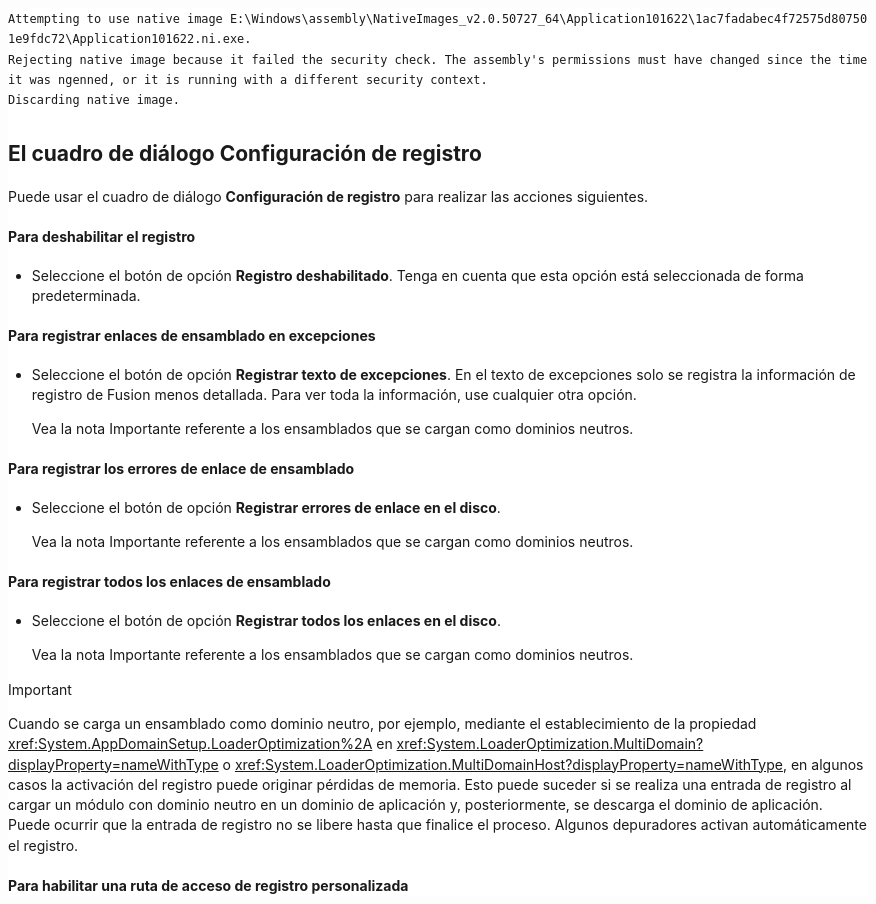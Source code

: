 ```  
Attempting to use native image E:\Windows\assembly\NativeImages_v2.0.50727_64\Application101622\1ac7fadabec4f72575d807501e9fdc72\Application101622.ni.exe.  
Rejecting native image because it failed the security check. The assembly's permissions must have changed since the time it was ngenned, or it is running with a different security context.  
Discarding native image.  
```  
  
## <a name="the-log-settings-dialog"></a>El cuadro de diálogo Configuración de registro  
 Puede usar el cuadro de diálogo **Configuración de registro** para realizar las acciones siguientes.  
  
#### <a name="to-disable-logging"></a>Para deshabilitar el registro  
  
-   Seleccione el botón de opción **Registro deshabilitado**.  Tenga en cuenta que esta opción está seleccionada de forma predeterminada.  
  
#### <a name="to-log-assembly-binds-in-exceptions"></a>Para registrar enlaces de ensamblado en excepciones  
  
-   Seleccione el botón de opción **Registrar texto de excepciones**. En el texto de excepciones solo se registra la información de registro de Fusion menos detallada. Para ver toda la información, use cualquier otra opción.  
  
     Vea la nota Importante referente a los ensamblados que se cargan como dominios neutros.  
  
#### <a name="to-log-assembly-bind-failures"></a>Para registrar los errores de enlace de ensamblado  
  
-   Seleccione el botón de opción **Registrar errores de enlace en el disco**.  
  
     Vea la nota Importante referente a los ensamblados que se cargan como dominios neutros.  
  
#### <a name="to-log-all-assembly-binds"></a>Para registrar todos los enlaces de ensamblado  
  
-   Seleccione el botón de opción **Registrar todos los enlaces en el disco**.  
  
     Vea la nota Importante referente a los ensamblados que se cargan como dominios neutros.  
  
> [!IMPORTANT]
>  Cuando se carga un ensamblado como dominio neutro, por ejemplo, mediante el establecimiento de la propiedad <xref:System.AppDomainSetup.LoaderOptimization%2A> en <xref:System.LoaderOptimization.MultiDomain?displayProperty=nameWithType> o <xref:System.LoaderOptimization.MultiDomainHost?displayProperty=nameWithType>, en algunos casos la activación del registro puede originar pérdidas de memoria. Esto puede suceder si se realiza una entrada de registro al cargar un módulo con dominio neutro en un dominio de aplicación y, posteriormente, se descarga el dominio de aplicación. Puede ocurrir que la entrada de registro no se libere hasta que finalice el proceso. Algunos depuradores activan automáticamente el registro.  
  
#### <a name="to-enable-a-custom-log-path"></a>Para habilitar una ruta de acceso de registro personalizada  
  